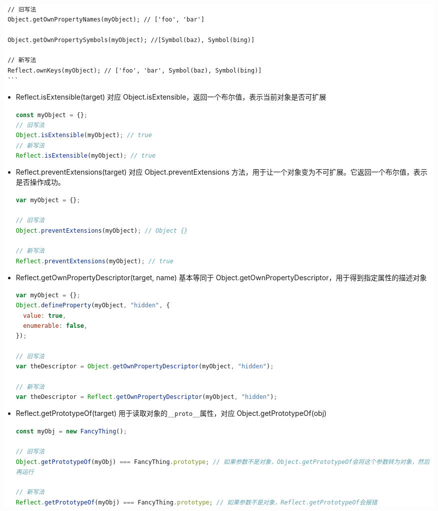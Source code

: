      // 旧写法
     Object.getOwnPropertyNames(myObject); // ['foo', 'bar']

     Object.getOwnPropertySymbols(myObject); //[Symbol(baz), Symbol(bing)]

     // 新写法
     Reflect.ownKeys(myObject); // ['foo', 'bar', Symbol(baz), Symbol(bing)]
     ```

   - Reflect.isExtensible(target) 对应 Object.isExtensible，返回一个布尔值，表示当前对象是否可扩展

     ```js
     const myObject = {};
     // 旧写法
     Object.isExtensible(myObject); // true
     // 新写法
     Reflect.isExtensible(myObject); // true
     ```

   - Reflect.preventExtensions(target) 对应 Object.preventExtensions 方法，用于让一个对象变为不可扩展。它返回一个布尔值，表示是否操作成功。

     ```js
     var myObject = {};

     // 旧写法
     Object.preventExtensions(myObject); // Object {}

     // 新写法
     Reflect.preventExtensions(myObject); // true
     ```

   - Reflect.getOwnPropertyDescriptor(target, name) 基本等同于 Object.getOwnPropertyDescriptor，用于得到指定属性的描述对象

     ```js
     var myObject = {};
     Object.defineProperty(myObject, "hidden", {
       value: true,
       enumerable: false,
     });

     // 旧写法
     var theDescriptor = Object.getOwnPropertyDescriptor(myObject, "hidden");

     // 新写法
     var theDescriptor = Reflect.getOwnPropertyDescriptor(myObject, "hidden");
     ```

   - Reflect.getPrototypeOf(target) 用于读取对象的`__proto__`属性，对应 Object.getPrototypeOf(obj)

     ```js
     const myObj = new FancyThing();

     // 旧写法
     Object.getPrototypeOf(myObj) === FancyThing.prototype; // 如果参数不是对象，Object.getPrototypeOf会将这个参数转为对象，然后再运行

     // 新写法
     Reflect.getPrototypeOf(myObj) === FancyThing.prototype; // 如果参数不是对象，Reflect.getPrototypeOf会报错
     ```
